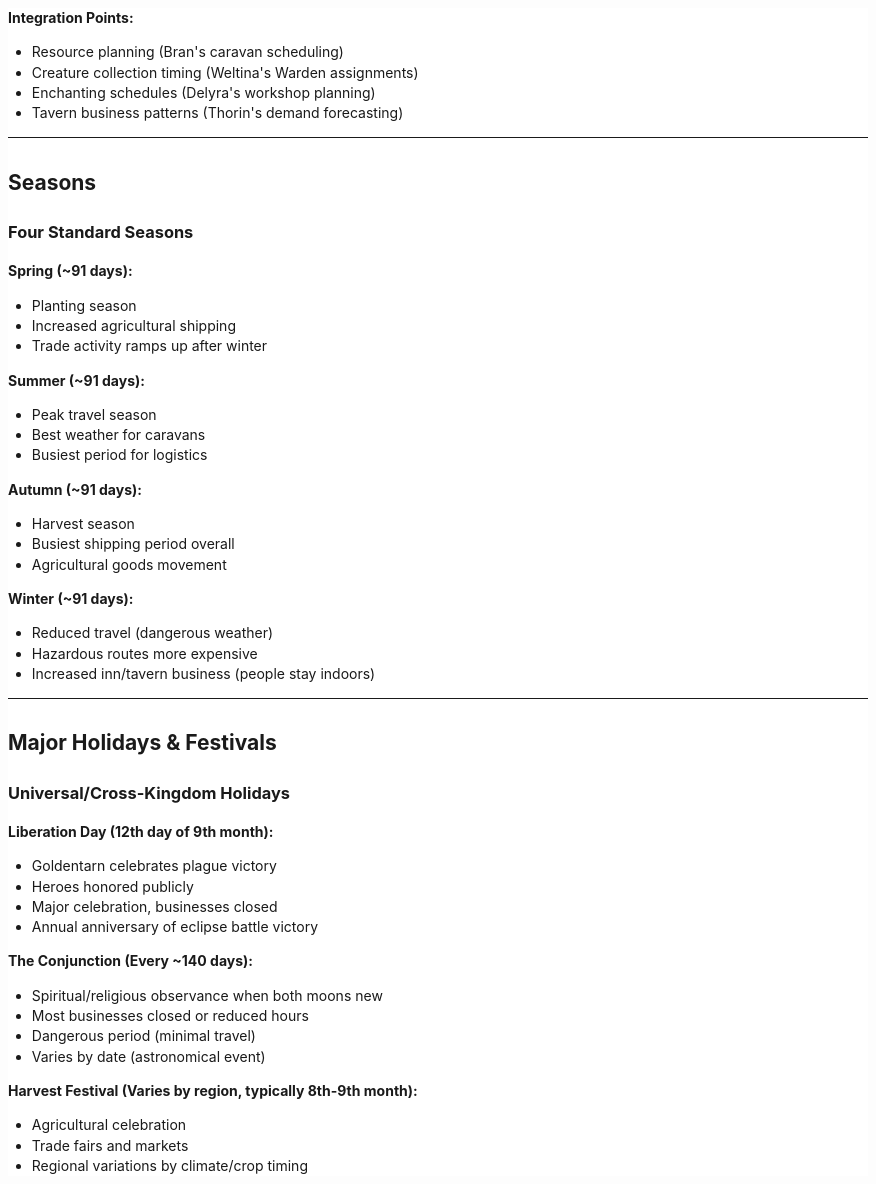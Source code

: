 **Integration Points:**
- Resource planning (Bran's caravan scheduling)
- Creature collection timing (Weltina's Warden assignments)
- Enchanting schedules (Delyra's workshop planning)
- Tavern business patterns (Thorin's demand forecasting)

---

## Seasons

### Four Standard Seasons

**Spring (~91 days):**
- Planting season
- Increased agricultural shipping
- Trade activity ramps up after winter

**Summer (~91 days):**
- Peak travel season
- Best weather for caravans
- Busiest period for logistics

**Autumn (~91 days):**
- Harvest season
- Busiest shipping period overall
- Agricultural goods movement

**Winter (~91 days):**
- Reduced travel (dangerous weather)
- Hazardous routes more expensive
- Increased inn/tavern business (people stay indoors)

---

## Major Holidays & Festivals

### Universal/Cross-Kingdom Holidays

**Liberation Day (12th day of 9th month):**
- Goldentarn celebrates plague victory
- Heroes honored publicly
- Major celebration, businesses closed
- Annual anniversary of eclipse battle victory

**The Conjunction (Every ~140 days):**
- Spiritual/religious observance when both moons new
- Most businesses closed or reduced hours
- Dangerous period (minimal travel)
- Varies by date (astronomical event)

**Harvest Festival (Varies by region, typically 8th-9th month):**
- Agricultural celebration
- Trade fairs and markets
- Regional variations by climate/crop timing
